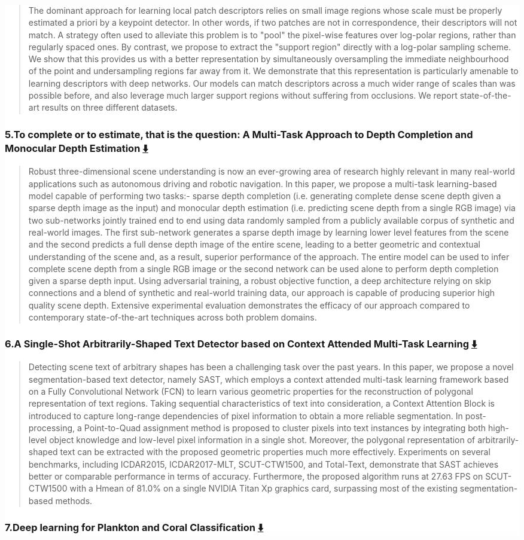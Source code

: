 >  The dominant approach for learning local patch descriptors relies on small image regions whose scale must be properly estimated a priori by a keypoint detector. In other words, if two patches are not in correspondence, their descriptors will not match. A strategy often used to alleviate this problem is to "pool" the pixel-wise features over log-polar regions, rather than regularly spaced ones. By contrast, we propose to extract the "support region" directly with a log-polar sampling scheme. We show that this provides us with a better representation by simultaneously oversampling the immediate neighbourhood of the point and undersampling regions far away from it. We demonstrate that this representation is particularly amenable to learning descriptors with deep networks. Our models can match descriptors across a much wider range of scales than was possible before, and also leverage much larger support regions without suffering from occlusions. We report state-of-the-art results on three different datasets. 
### 5.To complete or to estimate, that is the question: A Multi-Task Approach to Depth Completion and Monocular Depth Estimation  [ :arrow_down: ](https://arxiv.org/pdf/1908.05540.pdf)
>  Robust three-dimensional scene understanding is now an ever-growing area of research highly relevant in many real-world applications such as autonomous driving and robotic navigation. In this paper, we propose a multi-task learning-based model capable of performing two tasks:- sparse depth completion (i.e. generating complete dense scene depth given a sparse depth image as the input) and monocular depth estimation (i.e. predicting scene depth from a single RGB image) via two sub-networks jointly trained end to end using data randomly sampled from a publicly available corpus of synthetic and real-world images. The first sub-network generates a sparse depth image by learning lower level features from the scene and the second predicts a full dense depth image of the entire scene, leading to a better geometric and contextual understanding of the scene and, as a result, superior performance of the approach. The entire model can be used to infer complete scene depth from a single RGB image or the second network can be used alone to perform depth completion given a sparse depth input. Using adversarial training, a robust objective function, a deep architecture relying on skip connections and a blend of synthetic and real-world training data, our approach is capable of producing superior high quality scene depth. Extensive experimental evaluation demonstrates the efficacy of our approach compared to contemporary state-of-the-art techniques across both problem domains. 
### 6.A Single-Shot Arbitrarily-Shaped Text Detector based on Context Attended Multi-Task Learning  [ :arrow_down: ](https://arxiv.org/pdf/1908.05498.pdf)
>  Detecting scene text of arbitrary shapes has been a challenging task over the past years. In this paper, we propose a novel segmentation-based text detector, namely SAST, which employs a context attended multi-task learning framework based on a Fully Convolutional Network (FCN) to learn various geometric properties for the reconstruction of polygonal representation of text regions. Taking sequential characteristics of text into consideration, a Context Attention Block is introduced to capture long-range dependencies of pixel information to obtain a more reliable segmentation. In post-processing, a Point-to-Quad assignment method is proposed to cluster pixels into text instances by integrating both high-level object knowledge and low-level pixel information in a single shot. Moreover, the polygonal representation of arbitrarily-shaped text can be extracted with the proposed geometric properties much more effectively. Experiments on several benchmarks, including ICDAR2015, ICDAR2017-MLT, SCUT-CTW1500, and Total-Text, demonstrate that SAST achieves better or comparable performance in terms of accuracy. Furthermore, the proposed algorithm runs at 27.63 FPS on SCUT-CTW1500 with a Hmean of 81.0% on a single NVIDIA Titan Xp graphics card, surpassing most of the existing segmentation-based methods. 
### 7.Deep learning for Plankton and Coral Classification  [ :arrow_down: ](https://arxiv.org/pdf/1908.05489.pdf)